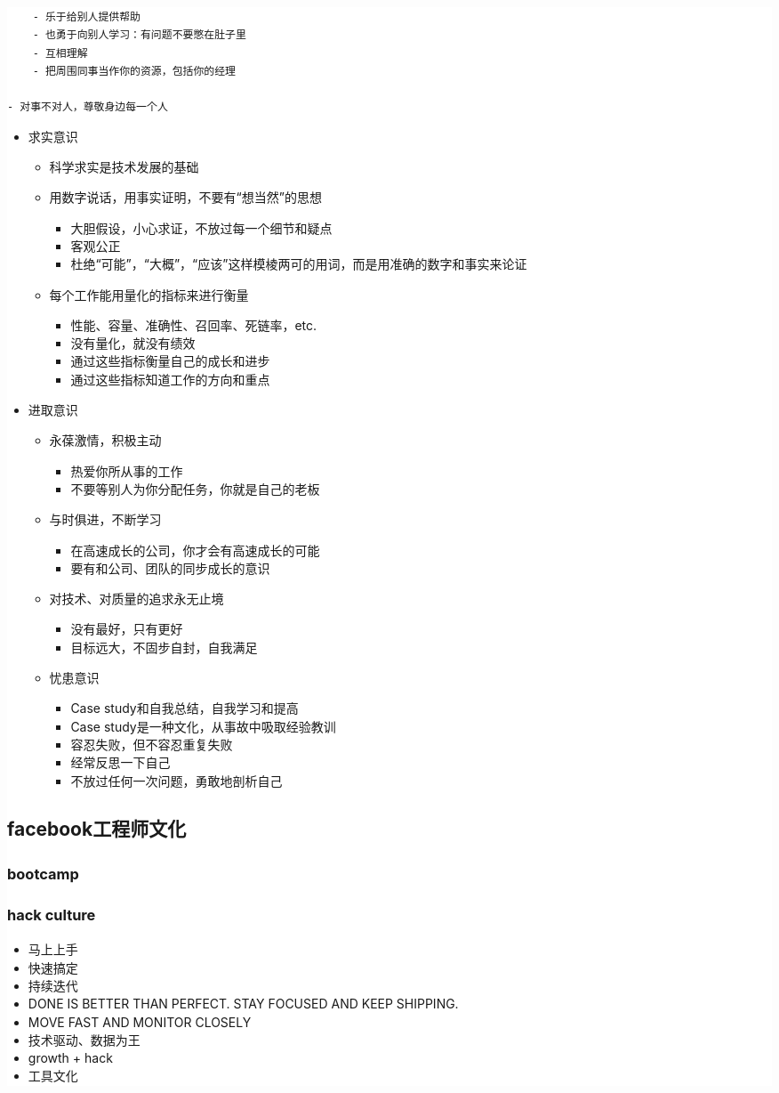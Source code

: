		- 乐于给别人提供帮助
		- 也勇于向别人学习：有问题不要憋在肚子里
		- 互相理解
		- 把周围同事当作你的资源，包括你的经理

	- 对事不对人，尊敬身边每一个人

- 求实意识

	- 科学求实是技术发展的基础
	- 用数字说话，用事实证明，不要有“想当然”的思想

		- 大胆假设，小心求证，不放过每一个细节和疑点
		- 客观公正
		- 杜绝“可能”，“大概”，“应该”这样模棱两可的用词，而是用准确的数字和事实来论证

	- 每个工作能用量化的指标来进行衡量

		- 性能、容量、准确性、召回率、死链率，etc.
		- 没有量化，就没有绩效
		- 通过这些指标衡量自己的成长和进步
		- 通过这些指标知道工作的方向和重点

- 进取意识

	- 永葆激情，积极主动

		- 热爱你所从事的工作
		- 不要等别人为你分配任务，你就是自己的老板

	- 与时俱进，不断学习

		- 在高速成长的公司，你才会有高速成长的可能
		- 要有和公司、团队的同步成长的意识

	- 对技术、对质量的追求永无止境

		- 没有最好，只有更好
		- 目标远大，不固步自封，自我满足

	- 忧患意识

		- Case study和自我总结，自我学习和提高
		- Case study是一种文化，从事故中吸取经验教训
		- 容忍失败，但不容忍重复失败
		- 经常反思一下自己
		- 不放过任何一次问题，勇敢地剖析自己

## facebook工程师文化

### bootcamp

### hack culture

- 马上上手
- 快速搞定
- 持续迭代
- DONE IS BETTER THAN PERFECT. STAY FOCUSED AND KEEP SHIPPING.
- MOVE FAST AND MONITOR CLOSELY
- 技术驱动、数据为王
- growth + hack
- 工具文化
